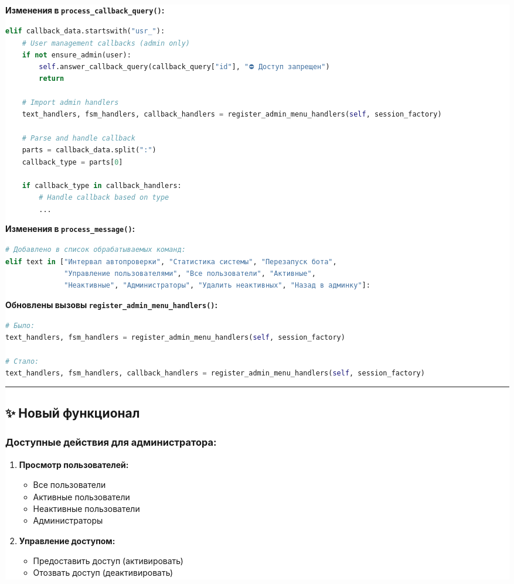 **Изменения в `process_callback_query()`:**
```python
elif callback_data.startswith("usr_"):
    # User management callbacks (admin only)
    if not ensure_admin(user):
        self.answer_callback_query(callback_query["id"], "⛔ Доступ запрещен")
        return
    
    # Import admin handlers
    text_handlers, fsm_handlers, callback_handlers = register_admin_menu_handlers(self, session_factory)
    
    # Parse and handle callback
    parts = callback_data.split(":")
    callback_type = parts[0]
    
    if callback_type in callback_handlers:
        # Handle callback based on type
        ...
```

**Изменения в `process_message()`:**
```python
# Добавлено в список обрабатываемых команд:
elif text in ["Интервал автопроверки", "Статистика системы", "Перезапуск бота", 
              "Управление пользователями", "Все пользователи", "Активные", 
              "Неактивные", "Администраторы", "Удалить неактивных", "Назад в админку"]:
```

**Обновлены вызовы `register_admin_menu_handlers()`:**
```python
# Было:
text_handlers, fsm_handlers = register_admin_menu_handlers(self, session_factory)

# Стало:
text_handlers, fsm_handlers, callback_handlers = register_admin_menu_handlers(self, session_factory)
```

---

## ✨ Новый функционал

### Доступные действия для администратора:

1. **Просмотр пользователей:**
   - Все пользователи
   - Активные пользователи
   - Неактивные пользователи
   - Администраторы

2. **Управление доступом:**
   - Предоставить доступ (активировать)
   - Отозвать доступ (деактивировать)
